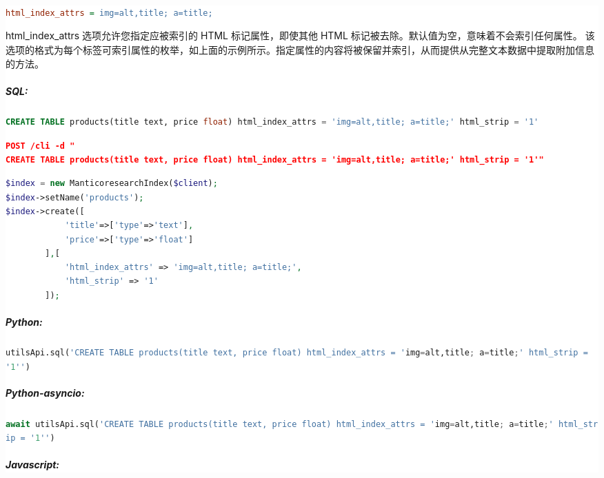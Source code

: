 

```ini
html_index_attrs = img=alt,title; a=title;
```

html_index_attrs 选项允许您指定应被索引的 HTML 标记属性，即使其他 HTML 标记被去除。默认值为空，意味着不会索引任何属性。
该选项的格式为每个标签可索引属性的枚举，如上面的示例所示。指定属性的内容将被保留并索引，从而提供从完整文本数据中提取附加信息的方法。



##### SQL:



```sql
CREATE TABLE products(title text, price float) html_index_attrs = 'img=alt,title; a=title;' html_strip = '1'
```



```json
POST /cli -d "
CREATE TABLE products(title text, price float) html_index_attrs = 'img=alt,title; a=title;' html_strip = '1'"
```



```php
$index = new ManticoresearchIndex($client);
$index->setName('products');
$index->create([
            'title'=>['type'=>'text'],
            'price'=>['type'=>'float']
        ],[
            'html_index_attrs' => 'img=alt,title; a=title;',
            'html_strip' => '1'
        ]);
```

##### Python:



```python
utilsApi.sql('CREATE TABLE products(title text, price float) html_index_attrs = 'img=alt,title; a=title;' html_strip = '1'')
```


##### Python-asyncio:



```python
await utilsApi.sql('CREATE TABLE products(title text, price float) html_index_attrs = 'img=alt,title; a=title;' html_strip = '1'')
```


##### Javascript:

